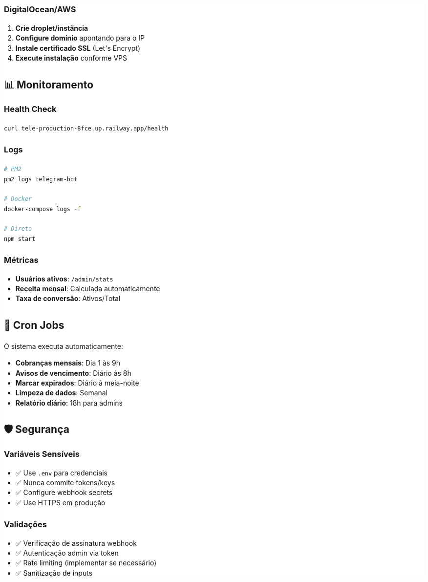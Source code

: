 ### DigitalOcean/AWS

1. **Crie droplet/instância**
2. **Configure domínio** apontando para o IP
3. **Instale certificado SSL** (Let's Encrypt)
4. **Execute instalação** conforme VPS

## 📊 Monitoramento

### Health Check
```bash
curl tele-production-8fce.up.railway.app/health
```

### Logs
```bash
# PM2
pm2 logs telegram-bot

# Docker
docker-compose logs -f

# Direto
npm start
```

### Métricas
- **Usuários ativos**: `/admin/stats`
- **Receita mensal**: Calculada automaticamente
- **Taxa de conversão**: Ativos/Total

## 🔄 Cron Jobs

O sistema executa automaticamente:

- **Cobranças mensais**: Dia 1 às 9h
- **Avisos de vencimento**: Diário às 8h
- **Marcar expirados**: Diário à meia-noite
- **Limpeza de dados**: Semanal
- **Relatório diário**: 18h para admins

## 🛡️ Segurança

### Variáveis Sensíveis
- ✅ Use `.env` para credenciais
- ✅ Nunca commite tokens/keys
- ✅ Configure webhook secrets
- ✅ Use HTTPS em produção

### Validações
- ✅ Verificação de assinatura webhook
- ✅ Autenticação admin via token
- ✅ Rate limiting (implementar se necessário)
- ✅ Sanitização de inputs
